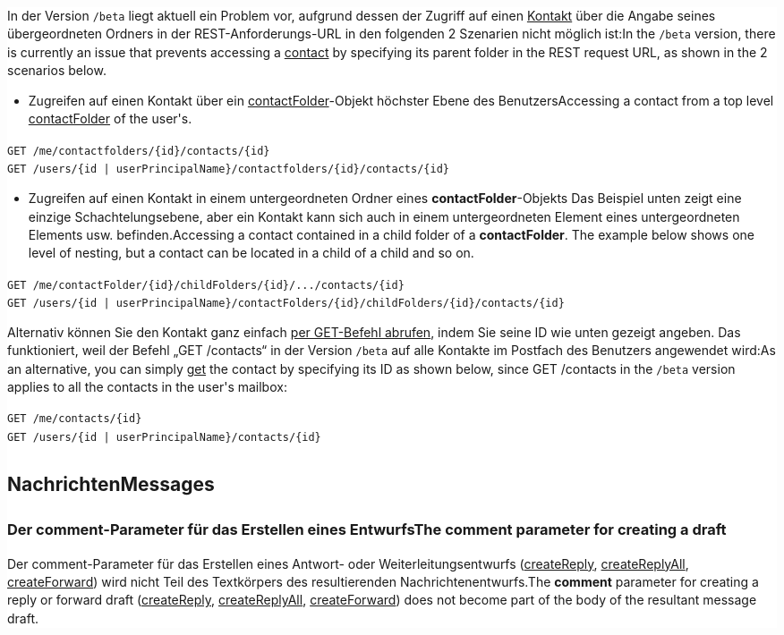 <span data-ttu-id="9dd48-207">In der Version `/beta` liegt aktuell ein Problem vor, aufgrund dessen der Zugriff auf einen [Kontakt](/graph/api/resources/contact?view=graph-rest-beta) über die Angabe seines übergeordneten Ordners in der REST-Anforderungs-URL in den folgenden 2 Szenarien nicht möglich ist:</span><span class="sxs-lookup"><span data-stu-id="9dd48-207">In the `/beta` version, there is currently an issue that prevents accessing a [contact](/graph/api/resources/contact?view=graph-rest-beta) by specifying its parent folder in the REST request URL, as shown in the 2 scenarios below.</span></span>

* <span data-ttu-id="9dd48-208">Zugreifen auf einen Kontakt über ein [contactFolder](/graph/api/resources/contactfolder?view=graph-rest-beta)-Objekt höchster Ebene des Benutzers</span><span class="sxs-lookup"><span data-stu-id="9dd48-208">Accessing a contact from a top level [contactFolder](/graph/api/resources/contactfolder?view=graph-rest-beta) of the user's.</span></span>

```http
GET /me/contactfolders/{id}/contacts/{id}
GET /users/{id | userPrincipalName}/contactfolders/{id}/contacts/{id}
```

* <span data-ttu-id="9dd48-p119">Zugreifen auf einen Kontakt in einem untergeordneten Ordner eines **contactFolder**-Objekts  Das Beispiel unten zeigt eine einzige Schachtelungsebene, aber ein Kontakt kann sich auch in einem untergeordneten Element eines untergeordneten Elements usw. befinden.</span><span class="sxs-lookup"><span data-stu-id="9dd48-p119">Accessing a contact contained in a child folder of a **contactFolder**.  The example below shows one level of nesting, but a contact can be located in a child of a child and so on.</span></span>

```http
GET /me/contactFolder/{id}/childFolders/{id}/.../contacts/{id}
GET /users/{id | userPrincipalName}/contactFolders/{id}/childFolders/{id}/contacts/{id}
```

<span data-ttu-id="9dd48-211">Alternativ können Sie den Kontakt ganz einfach [per GET-Befehl abrufen](/graph/api/contact-get?view=graph-rest-beta), indem Sie seine ID wie unten gezeigt angeben. Das funktioniert, weil der Befehl „GET /contacts“ in der Version `/beta` auf alle Kontakte im Postfach des Benutzers angewendet wird:</span><span class="sxs-lookup"><span data-stu-id="9dd48-211">As an alternative, you can simply [get](/graph/api/contact-get?view=graph-rest-beta) the contact by specifying its ID as shown below, since GET /contacts in the `/beta` version applies to all the contacts in the user's mailbox:</span></span>

```http
GET /me/contacts/{id}
GET /users/{id | userPrincipalName}/contacts/{id}
```

## <a name="messages"></a><span data-ttu-id="9dd48-212">Nachrichten</span><span class="sxs-lookup"><span data-stu-id="9dd48-212">Messages</span></span>

### <a name="the-comment-parameter-for-creating-a-draft"></a><span data-ttu-id="9dd48-213">Der comment-Parameter für das Erstellen eines Entwurfs</span><span class="sxs-lookup"><span data-stu-id="9dd48-213">The comment parameter for creating a draft</span></span>

<span data-ttu-id="9dd48-214">Der comment-Parameter für das Erstellen eines Antwort- oder Weiterleitungsentwurfs ([createReply](/graph/api/message-createreply?view=graph-rest-1.0), [createReplyAll](/graph/api/message-createreplyall?view=graph-rest-1.0), [createForward](/graph/api/message-createforward?view=graph-rest-1.0)) wird nicht Teil des Textkörpers des resultierenden Nachrichtenentwurfs.</span><span class="sxs-lookup"><span data-stu-id="9dd48-214">The **comment** parameter for creating a reply or forward draft ([createReply](/graph/api/message-createreply?view=graph-rest-1.0), [createReplyAll](/graph/api/message-createreplyall?view=graph-rest-1.0), [createForward](/graph/api/message-createforward?view=graph-rest-1.0)) does not become part of the body of the resultant message draft.</span></span>
